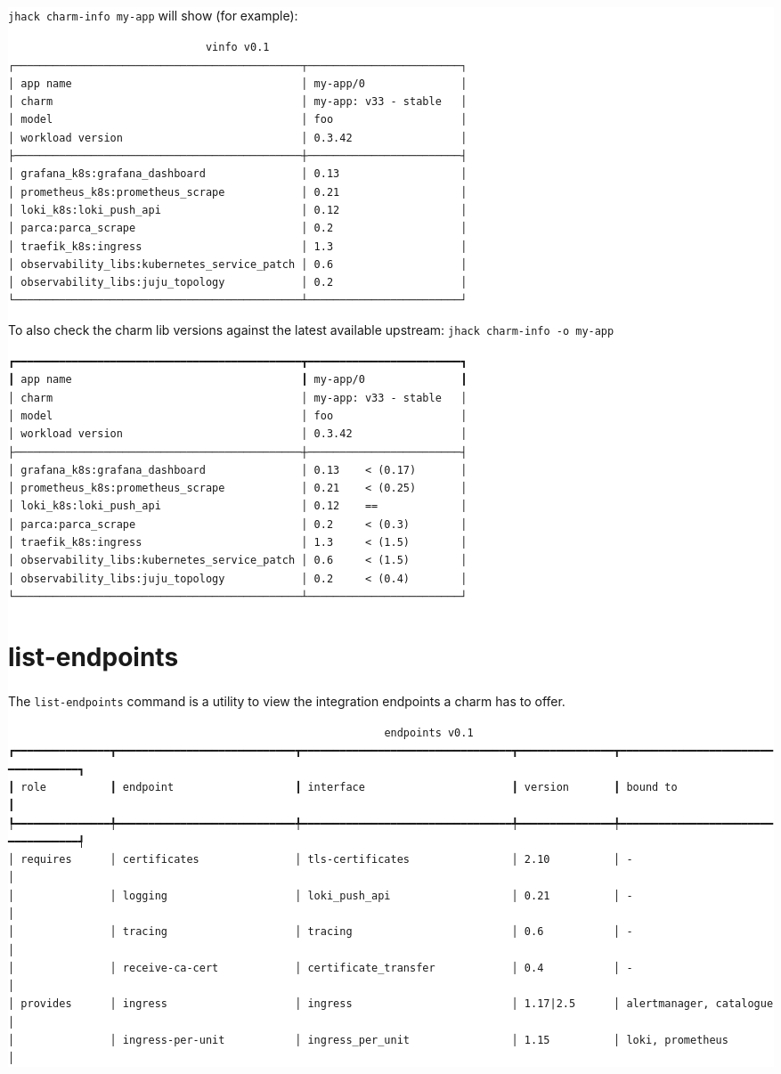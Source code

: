 `jhack charm-info my-app` will show (for example):

```commandline
                               vinfo v0.1
┌─────────────────────────────────────────────┬────────────────────────┐
│ app name                                    │ my-app/0               │
│ charm                                       │ my-app: v33 - stable   │
│ model                                       │ foo                    │
│ workload version                            │ 0.3.42                 │
├─────────────────────────────────────────────┼────────────────────────┤
│ grafana_k8s:grafana_dashboard               │ 0.13                   │
│ prometheus_k8s:prometheus_scrape            │ 0.21                   │
│ loki_k8s:loki_push_api                      │ 0.12                   │
│ parca:parca_scrape                          │ 0.2                    │
│ traefik_k8s:ingress                         │ 1.3                    │
│ observability_libs:kubernetes_service_patch │ 0.6                    │
│ observability_libs:juju_topology            │ 0.2                    │
└─────────────────────────────────────────────┴────────────────────────┘
```


To also check the charm lib versions against the latest available upstream:
`jhack charm-info -o my-app`

```commandline
┏━━━━━━━━━━━━━━━━━━━━━━━━━━━━━━━━━━━━━━━━━━━━━┳━━━━━━━━━━━━━━━━━━━━━━━━┓
┃ app name                                    ┃ my-app/0               ┃
│ charm                                       │ my-app: v33 - stable   │
│ model                                       │ foo                    │
│ workload version                            │ 0.3.42                 │
├─────────────────────────────────────────────┼────────────────────────┤
│ grafana_k8s:grafana_dashboard               │ 0.13    < (0.17)       │
│ prometheus_k8s:prometheus_scrape            │ 0.21    < (0.25)       │
│ loki_k8s:loki_push_api                      │ 0.12    ==             │
│ parca:parca_scrape                          │ 0.2     < (0.3)        │
│ traefik_k8s:ingress                         │ 1.3     < (1.5)        │
│ observability_libs:kubernetes_service_patch │ 0.6     < (1.5)        │
│ observability_libs:juju_topology            │ 0.2     < (0.4)        │
└─────────────────────────────────────────────┴────────────────────────┘
```

# list-endpoints

The `list-endpoints` command is a utility to view the integration endpoints a charm has to offer.

```commandline
                                                           endpoints v0.1                                                           
┏━━━━━━━━━━━━━━━┳━━━━━━━━━━━━━━━━━━━━━━━━━━━━┳━━━━━━━━━━━━━━━━━━━━━━━━━━━━━━━━━┳━━━━━━━━━━━━━━━┳━━━━━━━━━━━━━━━━━━━━━━━━━━━━━━━━━━━┓
┃ role          ┃ endpoint                   ┃ interface                       ┃ version       ┃ bound to                          ┃
┡━━━━━━━━━━━━━━━╇━━━━━━━━━━━━━━━━━━━━━━━━━━━━╇━━━━━━━━━━━━━━━━━━━━━━━━━━━━━━━━━╇━━━━━━━━━━━━━━━╇━━━━━━━━━━━━━━━━━━━━━━━━━━━━━━━━━━━┩
│ requires      │ certificates               │ tls-certificates                │ 2.10          │ -                                 │
│               │ logging                    │ loki_push_api                   │ 0.21          │ -                                 │
│               │ tracing                    │ tracing                         │ 0.6           │ -                                 │
│               │ receive-ca-cert            │ certificate_transfer            │ 0.4           │ -                                 │
│ provides      │ ingress                    │ ingress                         │ 1.17|2.5      │ alertmanager, catalogue           │
│               │ ingress-per-unit           │ ingress_per_unit                │ 1.15          │ loki, prometheus                  │
```